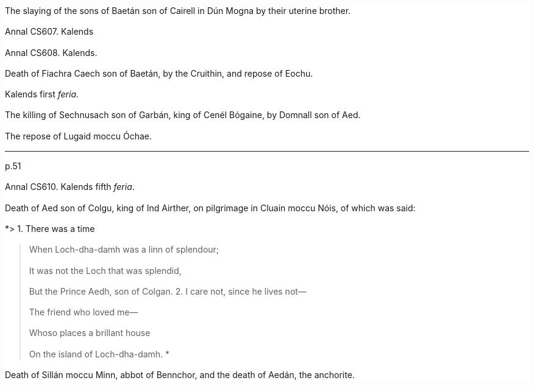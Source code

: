 
The slaying of the sons of Baetán son of Cairell
in Dún Mogna by their uterine brother.


Annal CS607. 
Kalends


Annal CS608. 
Kalends.


Death of Fiachra Caech son of Baetán,
by the Cruithin, and repose of Eochu.


Kalends first *feria*.


The killing
of Sechnusach son of Garbán, king of Cenél Bógaine, by
Domnall son of Aed.


The repose of Lugaid moccu
Óchae.




---

p.51


Annal CS610. 
Kalends fifth *feria*.


Death of Aed
son of Colgu, king of Ind Airther, on pilgrimage in Cluain moccu
Nóis, of which was said:

*> 1. There was a time
>   
> When Loch-dha-damh was a linn of splendour;
>   
> It was not the Loch that was splendid,
>   
> But the Prince Aedh, son of Colgan.
> 2. I care not, since he lives not—
>   
> The friend who loved me—
>   
> Whoso places a brillant house
>   
> On the island of Loch-dha-damh.
>*


Death of Sillán moccu Minn, abbot of Bennchor,
and the death of Aedán, the anchorite.
